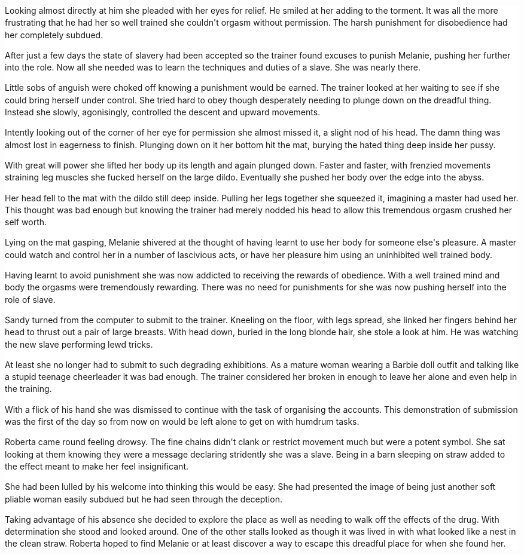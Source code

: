  Looking almost directly at him she pleaded with her eyes for relief. He smiled at her adding to the torment. It was all the more frustrating that he had her so well trained she couldn't orgasm without permission. The harsh punishment for disobedience had her completely subdued. 

 After just a few days the state of slavery had been accepted so the trainer found excuses to punish Melanie, pushing her further into the role. Now all she needed was to learn the techniques and duties of a slave. She was nearly there. 

 Little sobs of anguish were choked off knowing a punishment would be earned. The trainer looked at her waiting to see if she could bring herself under control. She tried hard to obey though desperately needing to plunge down on the dreadful thing. Instead she slowly, agonisingly, controlled the descent and upward movements. 

 Intently looking out of the corner of her eye for permission she almost missed it, a slight nod of his head. The damn thing was almost lost in eagerness to finish. Plunging down on it her bottom hit the mat, burying the hated thing deep inside her pussy. 

 With great will power she lifted her body up its length and again plunged down. Faster and faster, with frenzied movements straining leg muscles she fucked herself on the large dildo. Eventually she pushed her body over the edge into the abyss. 

 Her head fell to the mat with the dildo still deep inside. Pulling her legs together she squeezed it, imagining a master had used her. This thought was bad enough but knowing the trainer had merely nodded his head to allow this tremendous orgasm crushed her self worth. 

 Lying on the mat gasping, Melanie shivered at the thought of having learnt to use her body for someone else's pleasure. A master could watch and control her in a number of lascivious acts, or have her pleasure him using an uninhibited well trained body. 

 Having learnt to avoid punishment she was now addicted to receiving the rewards of obedience. With a well trained mind and body the orgasms were tremendously rewarding. There was no need for punishments for she was now pushing herself into the role of slave. 

 Sandy turned from the computer to submit to the trainer. Kneeling on the floor, with legs spread, she linked her fingers behind her head to thrust out a pair of large breasts. With head down, buried in the long blonde hair, she stole a look at him. He was watching the new slave performing lewd tricks. 

 At least she no longer had to submit to such degrading exhibitions. As a mature woman wearing a Barbie doll outfit and talking like a stupid teenage cheerleader it was bad enough. The trainer considered her broken in enough to leave her alone and even help in the training. 

 With a flick of his hand she was dismissed to continue with the task of organising the accounts. This demonstration of submission was the first of the day so from now on would be left alone to get on with humdrum tasks. 

 Roberta came round feeling drowsy. The fine chains didn't clank or restrict movement much but were a potent symbol. She sat looking at them knowing they were a message declaring stridently she was a slave. Being in a barn sleeping on straw added to the effect meant to make her feel insignificant. 

 She had been lulled by his welcome into thinking this would be easy. She had presented the image of being just another soft pliable woman easily subdued but he had seen through the deception. 

 Taking advantage of his absence she decided to explore the place as well as needing to walk off the effects of the drug. With determination she stood and looked around. One of the other stalls looked as though it was lived in with what looked like a nest in the clean straw. Roberta hoped to find Melanie or at least discover a way to escape this dreadful place for when she found her. 
